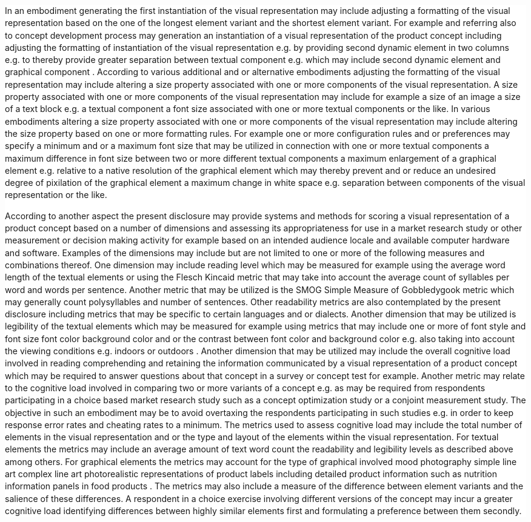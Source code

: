 In an embodiment generating the first instantiation of the visual representation may include adjusting a formatting of the visual representation based on the one of the longest element variant and the shortest element variant. For example and referring also to concept development process may generation an instantiation of a visual representation of the product concept including adjusting the formatting of instantiation of the visual representation e.g. by providing second dynamic element in two columns e.g. to thereby provide greater separation between textual component e.g. which may include second dynamic element and graphical component . According to various additional and or alternative embodiments adjusting the formatting of the visual representation may include altering a size property associated with one or more components of the visual representation. A size property associated with one or more components of the visual representation may include for example a size of an image a size of a text block e.g. a textual component a font size associated with one or more textual components or the like. In various embodiments altering a size property associated with one or more components of the visual representation may include altering the size property based on one or more formatting rules. For example one or more configuration rules and or preferences may specify a minimum and or a maximum font size that may be utilized in connection with one or more textual components a maximum difference in font size between two or more different textual components a maximum enlargement of a graphical element e.g. relative to a native resolution of the graphical element which may thereby prevent and or reduce an undesired degree of pixilation of the graphical element a maximum change in white space e.g. separation between components of the visual representation or the like.

According to another aspect the present disclosure may provide systems and methods for scoring a visual representation of a product concept based on a number of dimensions and assessing its appropriateness for use in a market research study or other measurement or decision making activity for example based on an intended audience locale and available computer hardware and software. Examples of the dimensions may include but are not limited to one or more of the following measures and combinations thereof. One dimension may include reading level which may be measured for example using the average word length of the textual elements or using the Flesch Kincaid metric that may take into account the average count of syllables per word and words per sentence. Another metric that may be utilized is the SMOG Simple Measure of Gobbledygook metric which may generally count polysyllables and number of sentences. Other readability metrics are also contemplated by the present disclosure including metrics that may be specific to certain languages and or dialects. Another dimension that may be utilized is legibility of the textual elements which may be measured for example using metrics that may include one or more of font style and font size font color background color and or the contrast between font color and background color e.g. also taking into account the viewing conditions e.g. indoors or outdoors . Another dimension that may be utilized may include the overall cognitive load involved in reading comprehending and retaining the information communicated by a visual representation of a product concept which may be required to answer questions about that concept in a survey or concept test for example. Another metric may relate to the cognitive load involved in comparing two or more variants of a concept e.g. as may be required from respondents participating in a choice based market research study such as a concept optimization study or a conjoint measurement study. The objective in such an embodiment may be to avoid overtaxing the respondents participating in such studies e.g. in order to keep response error rates and cheating rates to a minimum. The metrics used to assess cognitive load may include the total number of elements in the visual representation and or the type and layout of the elements within the visual representation. For textual elements the metrics may include an average amount of text word count the readability and legibility levels as described above among others. For graphical elements the metrics may account for the type of graphical involved mood photography simple line art complex line art photorealistic representations of product labels including detailed product information such as nutrition information panels in food products . The metrics may also include a measure of the difference between element variants and the salience of these differences. A respondent in a choice exercise involving different versions of the concept may incur a greater cognitive load identifying differences between highly similar elements first and formulating a preference between them secondly.
